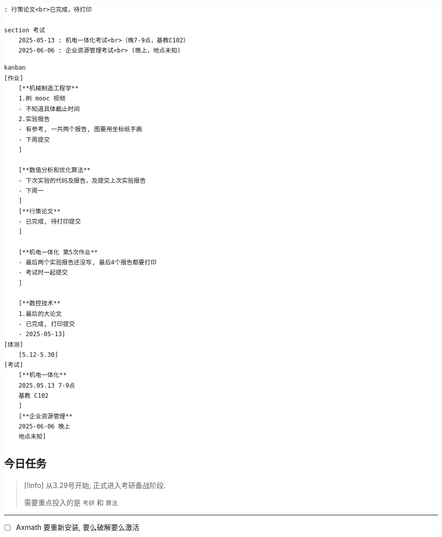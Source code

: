 ```mermaid
: 行策论文<br>已完成，待打印

section 考试 
	2025-05-13 : 机电一体化考试<br>（晚7-9点，基教C102）
	2025-06-06 : 企业资源管理考试<br> (晚上，地点未知)

```

```mermaid
kanban
[作业]
	[**机械制造工程学**
	1.刷 mooc 视频
	- 不知道具体截止时间
	2.实验报告
	- 有参考, 一共两个报告, 图要用坐标纸手画
	- 下周提交
	]
	
	[**数值分析和优化算法**
	- 下次实验的代码及报告，及提交上次实验报告
	- 下周一
	]
	[**行策论文**
	- 已完成, 待打印提交
	]
	
	[**机电一体化 第5次作业**
	- 最后两个实验报告还没写, 最后4个报告都要打印
	- 考试时一起提交
	]
	
	[**数控技术**
	1.最后的大论文
	- 已完成, 打印提交
	- 2025-05-13]
[体测]
	[5.12-5.30]
[考试]
	[**机电一体化**
	2025.05.13 7-9点
	基教 C102
	]
	[**企业资源管理**
	2025-06-06 晚上
	地点未知]
```
## 今日任务

> [!info]
> 从3.29号开始, 正式进入考研备战阶段.
> 
> 需要重点投入的是 `考研` 和 `算法`
--- 
- [ ] Axmath 要重新安装, 要么破解要么激活
